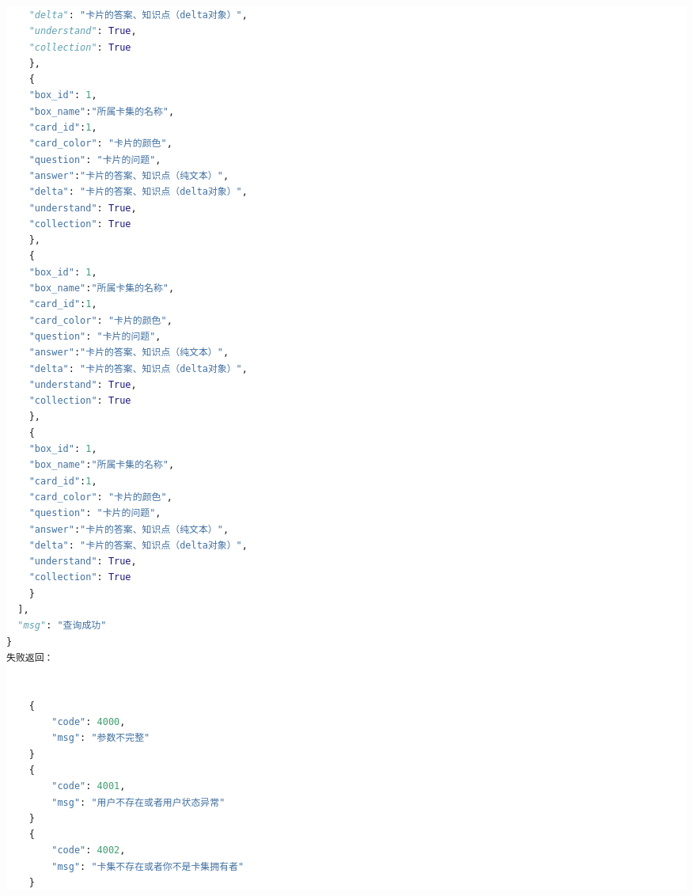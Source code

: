 ```python
    "delta": "卡片的答案、知识点（delta对象）",
    "understand": True,
    "collection": True
    },
    {
    "box_id": 1,
    "box_name":"所属卡集的名称",
    "card_id":1,
    "card_color": "卡片的颜色",
    "question": "卡片的问题",
    "answer":"卡片的答案、知识点（纯文本）",
    "delta": "卡片的答案、知识点（delta对象）",
    "understand": True,
    "collection": True
    },
    {
    "box_id": 1,
    "box_name":"所属卡集的名称",
    "card_id":1,
    "card_color": "卡片的颜色",
    "question": "卡片的问题",
    "answer":"卡片的答案、知识点（纯文本）",
    "delta": "卡片的答案、知识点（delta对象）",
    "understand": True,
    "collection": True
    },
    {
    "box_id": 1,
    "box_name":"所属卡集的名称",
    "card_id":1,
    "card_color": "卡片的颜色",
    "question": "卡片的问题",
    "answer":"卡片的答案、知识点（纯文本）",
    "delta": "卡片的答案、知识点（delta对象）",
    "understand": True,
    "collection": True
    }
  ],
  "msg": "查询成功"
}
失败返回：


	{
	    "code": 4000,
	    "msg": "参数不完整"
	}
    {
	    "code": 4001,
	    "msg": "用户不存在或者用户状态异常"
	}
    {
	    "code": 4002,
	    "msg": "卡集不存在或者你不是卡集拥有者"
	}
```
